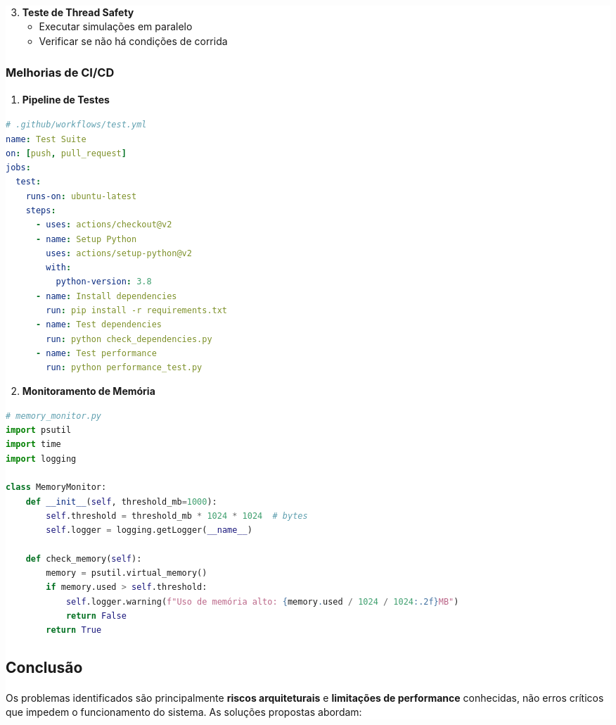 3. **Teste de Thread Safety**
   - Executar simulações em paralelo
   - Verificar se não há condições de corrida

### **Melhorias de CI/CD**

1. **Pipeline de Testes**
```yaml
# .github/workflows/test.yml
name: Test Suite
on: [push, pull_request]
jobs:
  test:
    runs-on: ubuntu-latest
    steps:
      - uses: actions/checkout@v2
      - name: Setup Python
        uses: actions/setup-python@v2
        with:
          python-version: 3.8
      - name: Install dependencies
        run: pip install -r requirements.txt
      - name: Test dependencies
        run: python check_dependencies.py
      - name: Test performance
        run: python performance_test.py
```

2. **Monitoramento de Memória**
```python
# memory_monitor.py
import psutil
import time
import logging

class MemoryMonitor:
    def __init__(self, threshold_mb=1000):
        self.threshold = threshold_mb * 1024 * 1024  # bytes
        self.logger = logging.getLogger(__name__)
    
    def check_memory(self):
        memory = psutil.virtual_memory()
        if memory.used > self.threshold:
            self.logger.warning(f"Uso de memória alto: {memory.used / 1024 / 1024:.2f}MB")
            return False
        return True
```

## Conclusão

Os problemas identificados são principalmente **riscos arquiteturais** e **limitações de performance** conhecidas, não erros críticos que impedem o funcionamento do sistema. As soluções propostas abordam:
